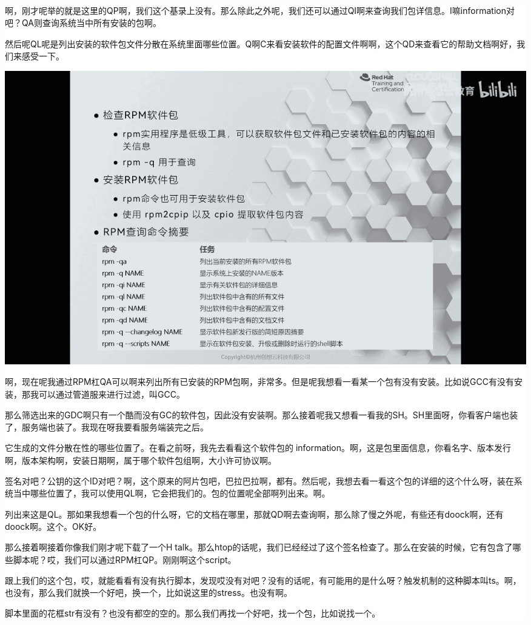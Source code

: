 啊，刚才呢举的就是这里的QP啊，我们这个基录上没有。那么除此之外呢，我们还可以通过QI啊来查询我们包详信息。I嘛information对吧？QA则查询系统当中所有安装的包啊。

然后呢QL呢是列出安装的软件包文件分散在系统里面哪些位置。Q啊C来看安装软件的配置文件啊啊，这个QD来查看它的帮助文档啊好，我们来感受一下。



![](img/710a60e8a210ea60bf2ebc877ec7a389_14.png)

啊，现在呢我通过RPM杠QA可以啊来列出所有已安装的RPM包啊，非常多。但是呢我想看一看某一个包有没有安装。比如说GCC有没有安装，那我可以通过管道服来进行过滤，叫GCC。

那么筛选出来的GDC啊只有一个酷而没有GC的软件包，因此没有安装啊。那么接着呢我又想看一看我的SH。SH里面呀，你看客户端也装了，服务端也装了。我现在呀我要看服务端装完之后。

它生成的文件分散在性的哪些位置了。在看之前呀，我先去看看这个软件包的 information。啊，这是包里面信息，你看名字、版本发行啊，版本架构啊，安装日期啊，属于哪个软件包组啊，大小许可协议啊。

签名对吧？公钥的这个ID对吧？啊，这个原来的阿片包吧，巴拉巴拉啊，都有。然后呢，我想去看一看这个包的详细的这个什么呀，装在系统当中哪些位置了，我可以使用QL啊，它会把我们的。包的位置呢全部啊列出来。啊。

列出来这是QL。那如果我想看一个包的什么呀，它的文档在哪里，那就QD啊去查询啊，那么除了慢之外呢，有些还有doock啊，还有doock啊。这个。OK好。

那么接着啊接着你像我们刚才呢下载了一个H talk。那么htop的话呢，我们已经经过了这个签名检查了。那么在安装的时候，它有包含了哪些脚本呢？哎，我们可以通过RPM杠QP。刚刚啊这个script。

跟上我们的这个包，哎，就能看看有没有执行脚本，发现哎没有对吧？没有的话呢，有可能用的是什么呀？触发机制的这种脚本叫ts。啊，也没有，那么我们就换一个好吧，换一个，比如说这里的stress。也没有啊。

脚本里面的花框str有没有？也没有都空的空的。那么我们再找一个好吧，找一个包，比如说找一个。
